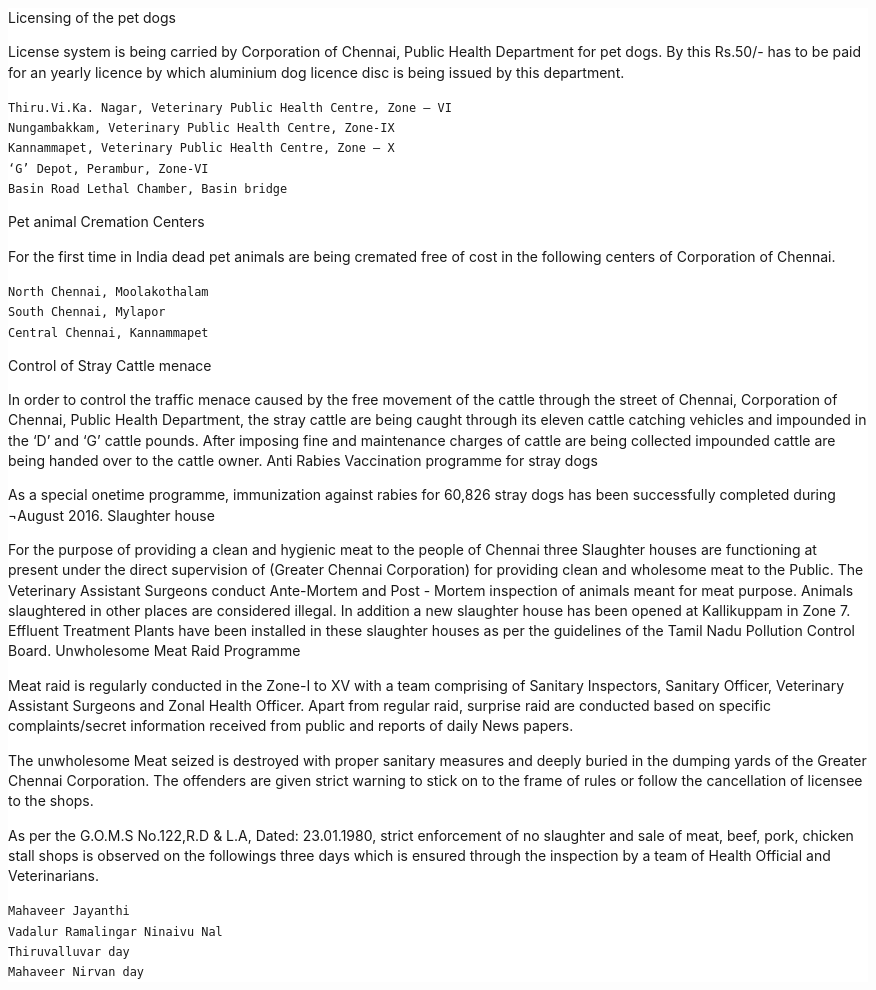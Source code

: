 Licensing of the pet dogs

License system is being carried by Corporation of Chennai, Public Health Department for pet dogs. By this Rs.50/- has to be paid for an yearly licence by which aluminium dog licence disc is being issued by this department.

    Thiru.Vi.Ka. Nagar, Veterinary Public Health Centre, Zone – VI
    Nungambakkam, Veterinary Public Health Centre, Zone-IX
    Kannammapet, Veterinary Public Health Centre, Zone – X
    ‘G’ Depot, Perambur, Zone-VI
    Basin Road Lethal Chamber, Basin bridge

Pet animal Cremation Centers

For the first time in India dead pet animals are being cremated free of cost in the following centers of Corporation of Chennai.

    North Chennai, Moolakothalam
    South Chennai, Mylapor
    Central Chennai, Kannammapet

Control of Stray Cattle menace

In order to control the traffic menace caused by the free movement of the cattle through the street of Chennai, Corporation of Chennai, Public Health Department, the stray cattle are being caught through its eleven cattle catching vehicles and impounded in the ‘D’ and ‘G’ cattle pounds. After imposing fine and maintenance charges of cattle are being collected impounded cattle are being handed over to the cattle owner.
Anti Rabies Vaccination programme for stray dogs

As a special onetime programme, immunization against rabies for 60,826 stray dogs has been successfully completed during ¬August 2016.
Slaughter house

For the purpose of providing a clean and hygienic meat to the people of Chennai three Slaughter houses are functioning at present under the direct supervision of (Greater Chennai Corporation) for providing clean and wholesome meat to the Public. The Veterinary Assistant Surgeons conduct Ante-Mortem and Post - Mortem inspection of animals meant for meat purpose. Animals slaughtered in other places are considered illegal. In addition a new slaughter house has been opened at Kallikuppam in Zone 7. Effluent Treatment Plants have been installed in these slaughter houses as per the guidelines of the Tamil Nadu Pollution Control Board.
Unwholesome Meat Raid Programme

Meat raid is regularly conducted in the Zone-I to XV with a team comprising of Sanitary Inspectors, Sanitary Officer, Veterinary Assistant Surgeons and Zonal Health Officer. Apart from regular raid, surprise raid are conducted based on specific complaints/secret information received from public and reports of daily News papers.

The unwholesome Meat seized is destroyed with proper sanitary measures and deeply buried in the dumping yards of the Greater Chennai Corporation. The offenders are given strict warning to stick on to the frame of rules or follow the cancellation of licensee to the shops.

As per the G.O.M.S No.122,R.D & L.A, Dated: 23.01.1980, strict enforcement of no slaughter and sale of meat, beef, pork, chicken stall shops is observed on the followings three days which is ensured through the inspection by a team of Health Official and Veterinarians.

    Mahaveer Jayanthi
    Vadalur Ramalingar Ninaivu Nal
    Thiruvalluvar day
    Mahaveer Nirvan day

